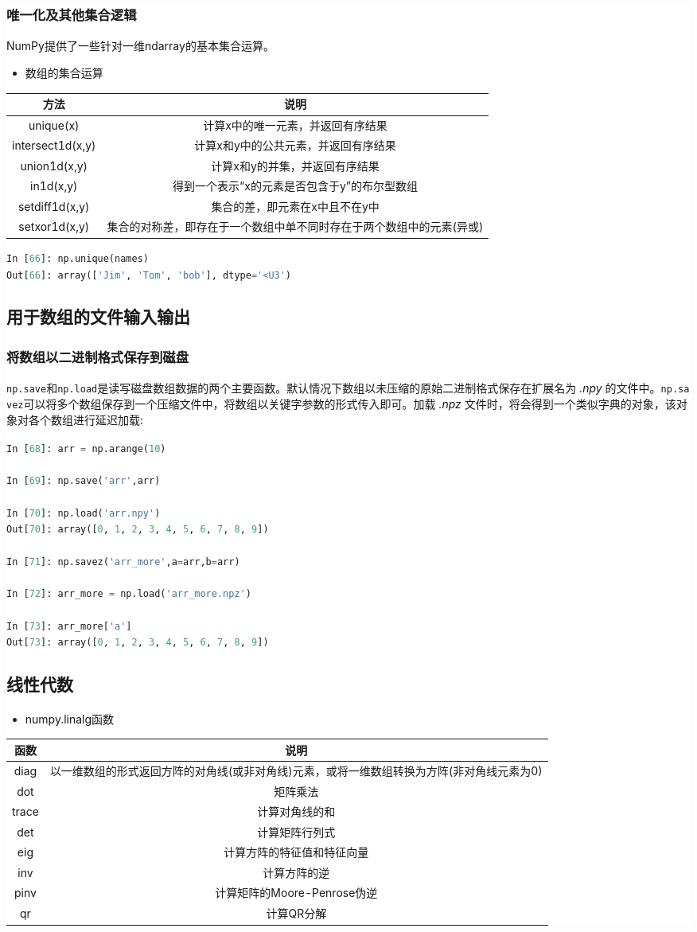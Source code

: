```Python
```
### 唯一化及其他集合逻辑
NumPy提供了一些针对一维ndarray的基本集合运算。

* 数组的集合运算

|       方法       |                     说明                     |
| :--------------: | :------------------------------------------: |
|    unique(x)     |      计算x中的唯一元素，并返回有序结果       |
| intersect1d(x,y) |     计算x和y中的公共元素，并返回有序结果     |
|   union1d(x,y)   |        计算x和y的并集，并返回有序结果        |
|    in1d(x,y)     | 得到一个表示“x的元素是否包含于y”的布尔型数组 |
|  setdiff1d(x,y)  |        集合的差，即元素在x中且不在y中        |
|  setxor1d(x,y)   | 集合的对称差，即存在于一个数组中单不同时存在于两个数组中的元素(异或)                                             |
```Python
In [66]: np.unique(names)
Out[66]: array(['Jim', 'Tom', 'bob'], dtype='<U3')
```

## 用于数组的文件输入输出
### 将数组以二进制格式保存到磁盘
`np.save`和`np.load`是读写磁盘数组数据的两个主要函数。默认情况下数组以未压缩的原始二进制格式保存在扩展名为 *.npy* 的文件中。`np.savez`可以将多个数组保存到一个压缩文件中，将数组以关键字参数的形式传入即可。加载 *.npz* 文件时，将会得到一个类似字典的对象，该对象对各个数组进行延迟加载:
```Python
In [68]: arr = np.arange(10)

In [69]: np.save('arr',arr)

In [70]: np.load('arr.npy')
Out[70]: array([0, 1, 2, 3, 4, 5, 6, 7, 8, 9])

In [71]: np.savez('arr_more',a=arr,b=arr)

In [72]: arr_more = np.load('arr_more.npz')

In [73]: arr_more['a']
Out[73]: array([0, 1, 2, 3, 4, 5, 6, 7, 8, 9])
```

## 线性代数

* numpy.linalg函数

| 函数  | 说明                                                                                      |
| :---: | :---:                                                                                   |
| diag  | 以一维数组的形式返回方阵的对角线(或非对角线)元素，或将一维数组转换为方阵(非对角线元素为0) |
| dot   | 矩阵乘法                                                                                  |
| trace | 计算对角线的和                                                                            |
| det   | 计算矩阵行列式                                                                            |
| eig   | 计算方阵的特征值和特征向量                                                                |
| inv   | 计算方阵的逆                                                                              |
| pinv  | 计算矩阵的Moore-Penrose伪逆                                                               |
| qr    | 计算QR分解                                                                                |